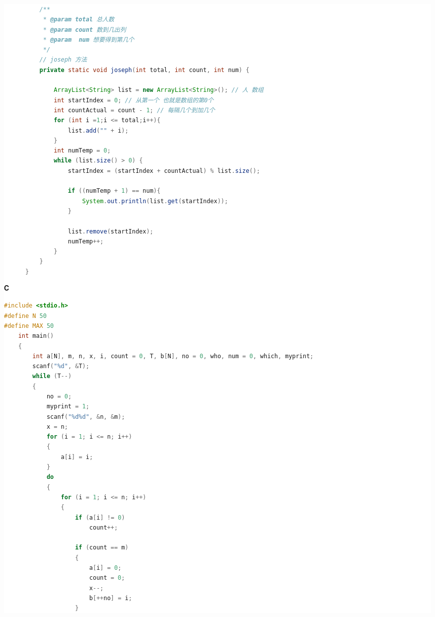 ```java
          /**
           * @param total 总人数
           * @param count 数到几出列
           * @param  num 想要得到第几个
           */
          // joseph 方法
          private static void joseph(int total, int count, int num) {
  
              ArrayList<String> list = new ArrayList<String>(); // 人 数组
              int startIndex = 0; // 从第一个 也就是数组的第0个
              int countActual = count - 1; // 每隔几个到加几个
              for (int i =1;i <= total;i++){
                  list.add("" + i);
              }
              int numTemp = 0;
              while (list.size() > 0) {
                  startIndex = (startIndex + countActual) % list.size();
  
                  if ((numTemp + 1) == num){
                      System.out.println(list.get(startIndex));
                  }
  
                  list.remove(startIndex);
                  numTemp++;
              }
          }
      }
```



**C**

```c
#include <stdio.h>
#define N 50
#define MAX 50
    int main()
    {
        int a[N], m, n, x, i, count = 0, T, b[N], no = 0, who, num = 0, which, myprint;
        scanf("%d", &T);
        while (T--)
        {
            no = 0;
            myprint = 1;
            scanf("%d%d", &n, &m);
            x = n;
            for (i = 1; i <= n; i++)
            {
                a[i] = i;
            }
            do
            {
                for (i = 1; i <= n; i++)
                {
                    if (a[i] != 0)
                        count++;

                    if (count == m)
                    {
                        a[i] = 0;
                        count = 0;
                        x--;
                        b[++no] = i;
                    }
```